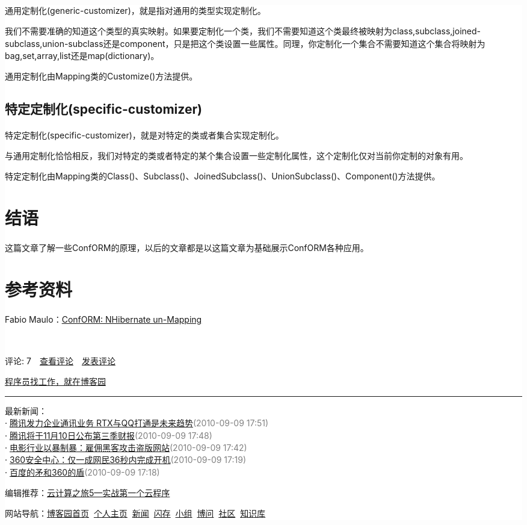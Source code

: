<p>通用定制化(generic-customizer)，就是指对通用的类型实现定制化。 </p>
<p>我们不需要准确的知道这个类型的真实映射。如果要定制化一个类，我们不需要知道这个类最终被映射为class,subclass,joined-subclass,union-subclass还是component，只是把这个类设置一些属性。同理，你定制化一个集合不需要知道这个集合将映射为bag,set,array,list还是map(dictionary)。</p>
<p>通用定制化由Mapping类的Customize()方法提供。</p>
<h2>特定定制化(specific-customizer)</h2>
<p>特定定制化(specific-customizer)，就是对特定的类或者集合实现定制化。</p>
<p>与通用定制化恰恰相反，我们对特定的类或者特定的某个集合设置一些定制化属性，这个定制化仅对当前你定制的对象有用。</p>
<p>特定定制化由Mapping类的Class()、Subclass()、JoinedSubclass()、UnionSubclass()、Component()方法提供。</p>
<h1><a name="summary">结语</a></h1>
<p>这篇文章了解一些ConfORM的原理，以后的文章都是以这篇文章为基础展示ConfORM各种应用。</p>
<h1><a name="reference">参考资料</a></h1>
<p>Fabio Maulo：<a href="http://fabiomaulo.blogspot.com/2010/02/conform-nhibernate-un-mapping.html">ConfORM: NHibernate un-Mapping</a></p><img src="http://www.cnblogs.com/lyj/aggbug/1821933.html?type=1" width="1" height="1" alt=""><p>评论: 7　<a href="http://www.cnblogs.com/lyj/archive/2010/09/09/inside-nh3-conform-theory.html#pagedcomment">查看评论</a>　<a href="http://www.cnblogs.com/lyj/archive/2010/09/09/inside-nh3-conform-theory.html#commentform">发表评论</a></p><p><a href="http://job.cnblogs.com/">程序员找工作，就在博客园</a></p><hr><p>最新新闻：<br>· <a href="http://news.cnblogs.com/n/73732/">腾讯发力企业通讯业务 RTX与QQ打通是未来趋势</a><span style="color:gray">(2010-09-09 17:51)</span><br>· <a href="http://news.cnblogs.com/n/73730/">腾讯将于11月10日公布第三季财报</a><span style="color:gray">(2010-09-09 17:48)</span><br>· <a href="http://news.cnblogs.com/n/73728/">电影行业以暴制暴：雇佣黑客攻击盗版网站</a><span style="color:gray">(2010-09-09 17:42)</span><br>· <a href="http://news.cnblogs.com/n/73725/">360安全中心：仅一成网民36秒内完成开机</a><span style="color:gray">(2010-09-09 17:19)</span><br>· <a href="http://news.cnblogs.com/n/73726/">百度的矛和360的盾</a><span style="color:gray">(2010-09-09 17:18)</span><br></p><p>编辑推荐：<a href="http://www.cnblogs.com/KnightsWarrior/archive/2010/09/08/1821098.html">云计算之旅5—实战第一个云程序</a><br></p><p>网站导航：<a href="http://www.cnblogs.com">博客园首页</a>  <a href="http://home.cnblogs.com/">个人主页</a>  <a href="http://news.cnblogs.com">新闻</a>  <a href="http://home.cnblogs.com/ing/">闪存</a>  <a href="http://home.cnblogs.com/group/">小组</a>  <a href="http://space.cnblogs.com/q/">博问</a>  <a href="http://space.cnblogs.com">社区</a>  <a href="http://kb.cnblogs.com">知识库</a></p>